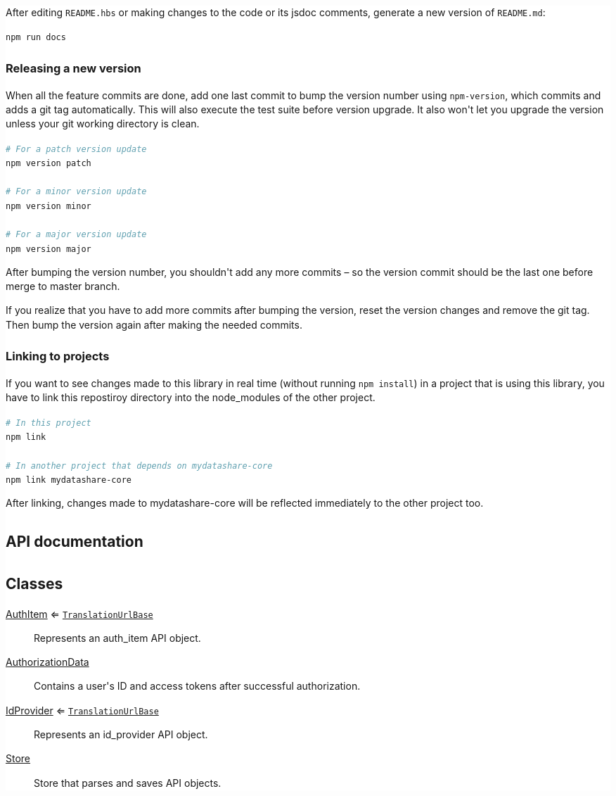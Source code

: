 After editing `README.hbs` or making changes to the code or its jsdoc comments, generate a new version of `README.md`:

```bash
npm run docs
```

### Releasing a new version

When all the feature commits are done, add one last commit to bump the version number using `npm-version`, which commits and adds a git tag automatically. This will also execute the test suite before version upgrade. It also won't let you upgrade the version unless your git working directory is clean.

```bash
# For a patch version update
npm version patch

# For a minor version update
npm version minor

# For a major version update
npm version major
```

After bumping the version number, you shouldn't add any more commits – so the version commit should be the last one before merge to master branch.

If you realize that you have to add more commits after bumping the version, reset the version changes and remove the git tag. Then bump the version again after making the needed commits.

### Linking to projects

If you want to see changes made to this library in real time (without running `npm install`) in a project that is using this library, you have to link this repostiroy directory into the node_modules of the other project.

```bash
# In this project
npm link

# In another project that depends on mydatashare-core
npm link mydatashare-core
```

After linking, changes made to mydatashare-core will be reflected immediately to the other project too.

## API documentation

## Classes

<dl>
<dt><a href="#AuthItem">AuthItem</a> ⇐ <code><a href="#TranslationUrlBase">TranslationUrlBase</a></code></dt>
<dd><p>Represents an auth_item API object.</p>
</dd>
<dt><a href="#AuthorizationData">AuthorizationData</a></dt>
<dd><p>Contains a user&#39;s ID and access tokens after successful authorization.</p>
</dd>
<dt><a href="#IdProvider">IdProvider</a> ⇐ <code><a href="#TranslationUrlBase">TranslationUrlBase</a></code></dt>
<dd><p>Represents an id_provider API object.</p>
</dd>
<dt><a href="#Store">Store</a></dt>
<dd><p>Store that parses and saves API objects.</p>